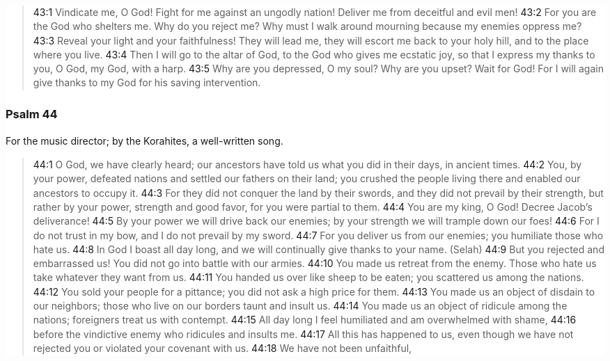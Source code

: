 > <a name="43:1">43:1</a> Vindicate me, O God!
> Fight for me against an ungodly nation!
> Deliver me from deceitful and evil men!
> <a name="43:2">43:2</a> For you are the God who shelters me.
> Why do you reject me?
> Why must I walk around mourning
> because my enemies oppress me?
> <a name="43:3">43:3</a> Reveal your light and your faithfulness!
> They will lead me,
> they will escort me back to your holy hill,
> and to the place where you live.
> <a name="43:4">43:4</a> Then I will go to the altar of God,
> to the God who gives me ecstatic joy,
> so that I express my thanks to you, O God, my God, with a harp.
> <a name="43:5">43:5</a> Why are you depressed, O my soul?
> Why are you upset?
> Wait for God!
> For I will again give thanks
> to my God for his saving intervention.

### Psalm 44

For the music director; by the Korahites, a well-written song.

> <a name="44:1">44:1</a> O God, we have clearly heard;
> our ancestors have told us
> what you did in their days,
> in ancient times.
> <a name="44:2">44:2</a> You, by your power, defeated nations and settled our fathers on their land;
> you crushed the people living there and enabled our ancestors to occupy it.
> <a name="44:3">44:3</a> For they did not conquer the land by their swords,
> and they did not prevail by their strength,
> but rather by your power, strength and good favor,
> for you were partial to them.
> <a name="44:4">44:4</a> You are my king, O God!
> Decree Jacob’s deliverance!
> <a name="44:5">44:5</a> By your power we will drive back our enemies;
> by your strength we will trample down our foes!
> <a name="44:6">44:6</a> For I do not trust in my bow,
> and I do not prevail by my sword.
> <a name="44:7">44:7</a> For you deliver us from our enemies;
> you humiliate those who hate us.
> <a name="44:8">44:8</a> In God I boast all day long,
> and we will continually give thanks to your name. (Selah)
> <a name="44:9">44:9</a> But you rejected and embarrassed us!
> You did not go into battle with our armies.
> <a name="44:10">44:10</a> You made us retreat from the enemy.
> Those who hate us take whatever they want from us.
> <a name="44:11">44:11</a> You handed us over like sheep to be eaten;
> you scattered us among the nations.
> <a name="44:12">44:12</a> You sold your people for a pittance;
> you did not ask a high price for them.
> <a name="44:13">44:13</a> You made us an object of disdain to our neighbors;
> those who live on our borders taunt and insult us.
> <a name="44:14">44:14</a> You made us an object of ridicule among the nations;
> foreigners treat us with contempt.
> <a name="44:15">44:15</a> All day long I feel humiliated
> and am overwhelmed with shame,
> <a name="44:16">44:16</a> before the vindictive enemy
> who ridicules and insults me.
> <a name="44:17">44:17</a> All this has happened to us, even though we have not rejected you
> or violated your covenant with us.
> <a name="44:18">44:18</a> We have not been unfaithful,